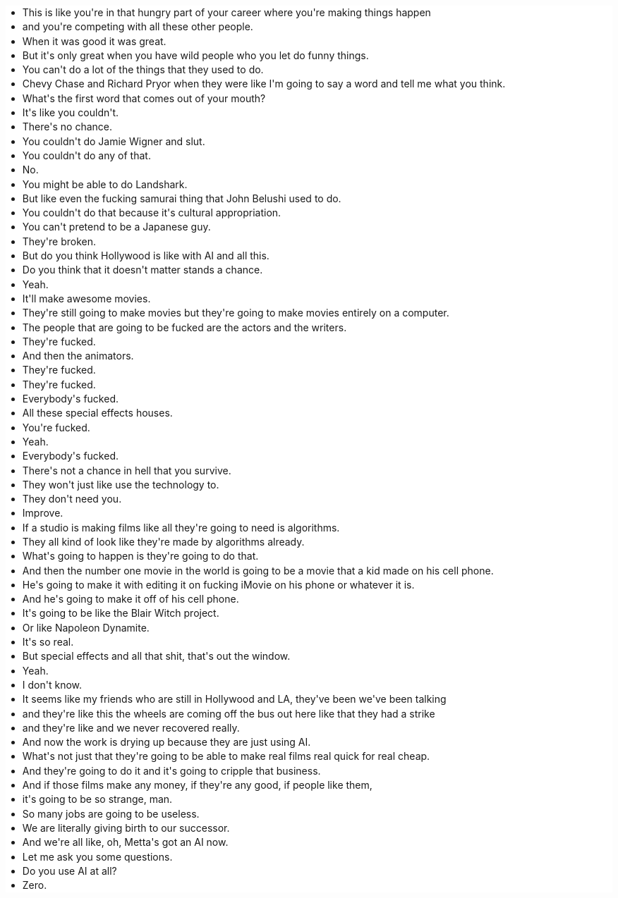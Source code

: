 *  This is like you're in that hungry part of your career where you're making things happen
*  and you're competing with all these other people.
*  When it was good it was great.
*  But it's only great when you have wild people who you let do funny things.
*  You can't do a lot of the things that they used to do.
*  Chevy Chase and Richard Pryor when they were like I'm going to say a word and tell me what you think.
*  What's the first word that comes out of your mouth?
*  It's like you couldn't.
*  There's no chance.
*  You couldn't do Jamie Wigner and slut.
*  You couldn't do any of that.
*  No.
*  You might be able to do Landshark.
*  But like even the fucking samurai thing that John Belushi used to do.
*  You couldn't do that because it's cultural appropriation.
*  You can't pretend to be a Japanese guy.
*  They're broken.
*  But do you think Hollywood is like with AI and all this.
*  Do you think that it doesn't matter stands a chance.
*  Yeah.
*  It'll make awesome movies.
*  They're still going to make movies but they're going to make movies entirely on a computer.
*  The people that are going to be fucked are the actors and the writers.
*  They're fucked.
*  And then the animators.
*  They're fucked.
*  They're fucked.
*  Everybody's fucked.
*  All these special effects houses.
*  You're fucked.
*  Yeah.
*  Everybody's fucked.
*  There's not a chance in hell that you survive.
*  They won't just like use the technology to.
*  They don't need you.
*  Improve.
*  If a studio is making films like all they're going to need is algorithms.
*  They all kind of look like they're made by algorithms already.
*  What's going to happen is they're going to do that.
*  And then the number one movie in the world is going to be a movie that a kid made on his cell phone.
*  He's going to make it with editing it on fucking iMovie on his phone or whatever it is.
*  And he's going to make it off of his cell phone.
*  It's going to be like the Blair Witch project.
*  Or like Napoleon Dynamite.
*  It's so real.
*  But special effects and all that shit, that's out the window.
*  Yeah.
*  I don't know.
*  It seems like my friends who are still in Hollywood and LA, they've been we've been talking
*  and they're like this the wheels are coming off the bus out here like that they had a strike
*  and they're like and we never recovered really.
*  And now the work is drying up because they are just using AI.
*  What's not just that they're going to be able to make real films real quick for real cheap.
*  And they're going to do it and it's going to cripple that business.
*  And if those films make any money, if they're any good, if people like them,
*  it's going to be so strange, man.
*  So many jobs are going to be useless.
*  We are literally giving birth to our successor.
*  And we're all like, oh, Metta's got an AI now.
*  Let me ask you some questions.
*  Do you use AI at all?
*  Zero.